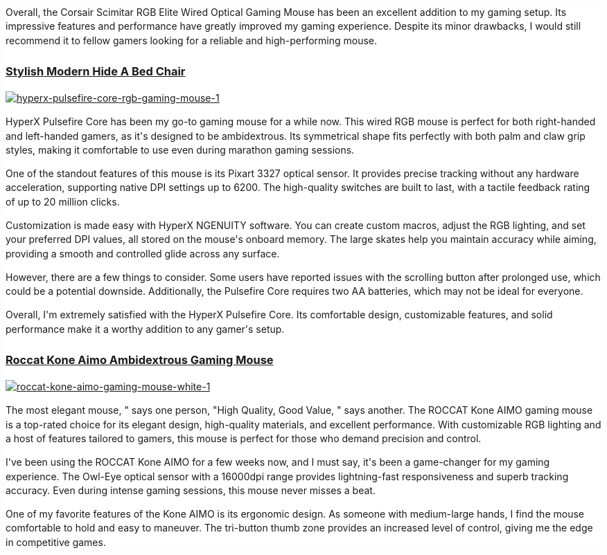 Overall, the Corsair Scimitar RGB Elite Wired Optical Gaming Mouse has been an excellent addition to my gaming setup. Its impressive features and performance have greatly improved my gaming experience. Despite its minor drawbacks, I would still recommend it to fellow gamers looking for a reliable and high-performing mouse. 


### [Stylish Modern Hide A Bed Chair](https://serp.ly/@serpgames/amazon/ergo-gaming-mouse?utm_source=serpgames&utm_medium=website&utm_campaign=serp.games&utm_content=ergo-gaming-mouse&utm_term=stylish-modern-hide-a-bed-chair)

<div class="image"><a href="https://serp.ly/@serpgames/amazon/ergo-gaming-mouse?utm_source=serpgames&utm_medium=website&utm_campaign=serp.games&utm_content=ergo-gaming-mouse&utm_term=hyperx-pulsefire-core-rgb-gaming-mouse-1"><img alt="hyperx-pulsefire-core-rgb-gaming-mouse-1" src="https://imagedelivery.net/vy2bglCGN6hEeWOnSe2c7A/hyperx-pulsefire-core-rgb-gaming-mouse-1/w=720,h=540,fit=pad,background=black"/></a></div>

HyperX Pulsefire Core has been my go-to gaming mouse for a while now. This wired RGB mouse is perfect for both right-handed and left-handed gamers, as it's designed to be ambidextrous. Its symmetrical shape fits perfectly with both palm and claw grip styles, making it comfortable to use even during marathon gaming sessions. 

One of the standout features of this mouse is its Pixart 3327 optical sensor. It provides precise tracking without any hardware acceleration, supporting native DPI settings up to 6200. The high-quality switches are built to last, with a tactile feedback rating of up to 20 million clicks. 

Customization is made easy with HyperX NGENUITY software. You can create custom macros, adjust the RGB lighting, and set your preferred DPI values, all stored on the mouse's onboard memory. The large skates help you maintain accuracy while aiming, providing a smooth and controlled glide across any surface. 

However, there are a few things to consider. Some users have reported issues with the scrolling button after prolonged use, which could be a potential downside. Additionally, the Pulsefire Core requires two AA batteries, which may not be ideal for everyone. 

Overall, I'm extremely satisfied with the HyperX Pulsefire Core. Its comfortable design, customizable features, and solid performance make it a worthy addition to any gamer's setup. 


### [Roccat Kone Aimo Ambidextrous Gaming Mouse](https://serp.ly/@serpgames/amazon/ergo-gaming-mouse?utm_source=serpgames&utm_medium=website&utm_campaign=serp.games&utm_content=ergo-gaming-mouse&utm_term=roccat-kone-aimo-ambidextrous-gaming-mouse)

<div class="image"><a href="https://serp.ly/@serpgames/amazon/ergo-gaming-mouse?utm_source=serpgames&utm_medium=website&utm_campaign=serp.games&utm_content=ergo-gaming-mouse&utm_term=roccat-kone-aimo-gaming-mouse-white-1"><img alt="roccat-kone-aimo-gaming-mouse-white-1" src="https://imagedelivery.net/vy2bglCGN6hEeWOnSe2c7A/roccat-kone-aimo-gaming-mouse-white-1/w=720,h=540,fit=pad,background=black"/></a></div>

The most elegant mouse, " says one person, "High Quality, Good Value, " says another. The ROCCAT Kone AIMO gaming mouse is a top-rated choice for its elegant design, high-quality materials, and excellent performance. With customizable RGB lighting and a host of features tailored to gamers, this mouse is perfect for those who demand precision and control. 

I've been using the ROCCAT Kone AIMO for a few weeks now, and I must say, it's been a game-changer for my gaming experience. The Owl-Eye optical sensor with a 16000dpi range provides lightning-fast responsiveness and superb tracking accuracy. Even during intense gaming sessions, this mouse never misses a beat. 

One of my favorite features of the Kone AIMO is its ergonomic design. As someone with medium-large hands, I find the mouse comfortable to hold and easy to maneuver. The tri-button thumb zone provides an increased level of control, giving me the edge in competitive games. 

